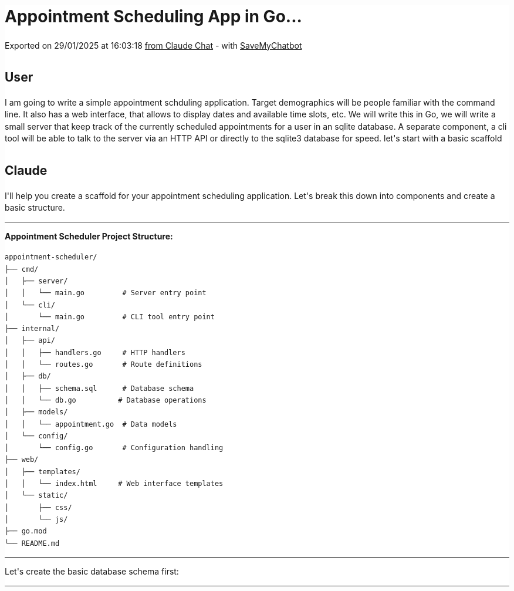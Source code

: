 # Appointment Scheduling App in Go...
Exported on 29/01/2025 at 16:03:18 [from Claude Chat](https://claude.ai/chat/0443ad81-1e51-4913-b717-5e4d2d5acef7) - with [SaveMyChatbot](https://save.hugocollin.com)

## User
I am going to write a simple appointment schduling application. Target demographics will be people familiar with the command line. It also has a web interface, that allows to display dates and available time slots, etc. We will write this in Go, we will write a small server that keep track of the currently scheduled appointments for a user in an sqlite database. A separate component, a cli tool will be able to talk to the server via an HTTP API or directly to the sqlite3 database for speed. let's start with a basic scaffold

## Claude
I'll help you create a scaffold for your appointment scheduling application. Let's break this down into components and create a basic structure.

---
**Appointment Scheduler Project Structure:**
```plaintext
appointment-scheduler/
├── cmd/
│   ├── server/
│   │   └── main.go         # Server entry point
│   └── cli/
│       └── main.go         # CLI tool entry point
├── internal/
│   ├── api/
│   │   ├── handlers.go     # HTTP handlers
│   │   └── routes.go       # Route definitions
│   ├── db/
│   │   ├── schema.sql      # Database schema
│   │   └── db.go          # Database operations
│   ├── models/
│   │   └── appointment.go  # Data models
│   └── config/
│       └── config.go       # Configuration handling
├── web/
│   ├── templates/
│   │   └── index.html     # Web interface templates
│   └── static/
│       ├── css/
│       └── js/
├── go.mod
└── README.md
```
---

Let's create the basic database schema first:

---